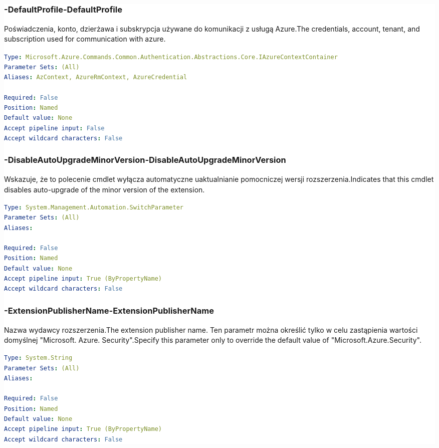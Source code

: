 ### <span data-ttu-id="3d285-118">-DefaultProfile</span><span class="sxs-lookup"><span data-stu-id="3d285-118">-DefaultProfile</span></span>
<span data-ttu-id="3d285-119">Poświadczenia, konto, dzierżawa i subskrypcja używane do komunikacji z usługą Azure.</span><span class="sxs-lookup"><span data-stu-id="3d285-119">The credentials, account, tenant, and subscription used for communication with azure.</span></span>

```yaml
Type: Microsoft.Azure.Commands.Common.Authentication.Abstractions.Core.IAzureContextContainer
Parameter Sets: (All)
Aliases: AzContext, AzureRmContext, AzureCredential

Required: False
Position: Named
Default value: None
Accept pipeline input: False
Accept wildcard characters: False
```

### <span data-ttu-id="3d285-120">-DisableAutoUpgradeMinorVersion</span><span class="sxs-lookup"><span data-stu-id="3d285-120">-DisableAutoUpgradeMinorVersion</span></span>
<span data-ttu-id="3d285-121">Wskazuje, że to polecenie cmdlet wyłącza automatyczne uaktualnianie pomocniczej wersji rozszerzenia.</span><span class="sxs-lookup"><span data-stu-id="3d285-121">Indicates that this cmdlet disables auto-upgrade of the minor version of the extension.</span></span>

```yaml
Type: System.Management.Automation.SwitchParameter
Parameter Sets: (All)
Aliases:

Required: False
Position: Named
Default value: None
Accept pipeline input: True (ByPropertyName)
Accept wildcard characters: False
```

### <span data-ttu-id="3d285-122">-ExtensionPublisherName</span><span class="sxs-lookup"><span data-stu-id="3d285-122">-ExtensionPublisherName</span></span>
<span data-ttu-id="3d285-123">Nazwa wydawcy rozszerzenia.</span><span class="sxs-lookup"><span data-stu-id="3d285-123">The extension publisher name.</span></span> <span data-ttu-id="3d285-124">Ten parametr można określić tylko w celu zastąpienia wartości domyślnej "Microsoft. Azure. Security".</span><span class="sxs-lookup"><span data-stu-id="3d285-124">Specify this parameter only to override the default value of "Microsoft.Azure.Security".</span></span>

```yaml
Type: System.String
Parameter Sets: (All)
Aliases:

Required: False
Position: Named
Default value: None
Accept pipeline input: True (ByPropertyName)
Accept wildcard characters: False
```
